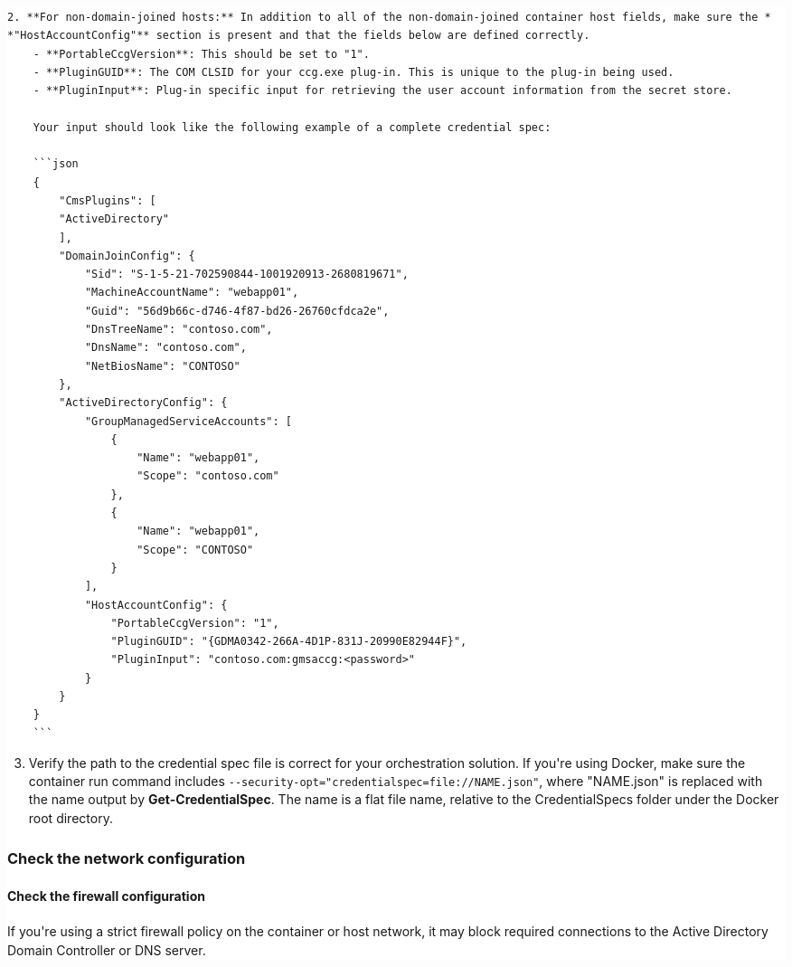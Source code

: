     2. **For non-domain-joined hosts:** In addition to all of the non-domain-joined container host fields, make sure the **"HostAccountConfig"** section is present and that the fields below are defined correctly.
        - **PortableCcgVersion**: This should be set to "1".
        - **PluginGUID**: The COM CLSID for your ccg.exe plug-in. This is unique to the plug-in being used.
        - **PluginInput**: Plug-in specific input for retrieving the user account information from the secret store.

        Your input should look like the following example of a complete credential spec:

        ```json
        {
            "CmsPlugins": [
            "ActiveDirectory"
            ],
            "DomainJoinConfig": {
                "Sid": "S-1-5-21-702590844-1001920913-2680819671",
                "MachineAccountName": "webapp01",
                "Guid": "56d9b66c-d746-4f87-bd26-26760cfdca2e",
                "DnsTreeName": "contoso.com",
                "DnsName": "contoso.com",
                "NetBiosName": "CONTOSO"
            },
            "ActiveDirectoryConfig": {
                "GroupManagedServiceAccounts": [
                    {
                        "Name": "webapp01",
                        "Scope": "contoso.com"
                    },
                    {
                        "Name": "webapp01",
                        "Scope": "CONTOSO"
                    }
                ],
                "HostAccountConfig": {
                    "PortableCcgVersion": "1",
                    "PluginGUID": "{GDMA0342-266A-4D1P-831J-20990E82944F}",
                    "PluginInput": "contoso.com:gmsaccg:<password>"
                }
            }
        }
        ```

3. Verify the path to the credential spec file is correct for your orchestration solution. If you're using Docker, make sure the container run command includes `--security-opt="credentialspec=file://NAME.json"`, where "NAME.json" is replaced with the name output by **Get-CredentialSpec**. The name is a flat file name, relative to the CredentialSpecs folder under the Docker root directory.

### Check the network configuration

#### Check the firewall configuration

If you're using a strict firewall policy on the container or host network, it may block required connections to the Active Directory Domain Controller or DNS server.
